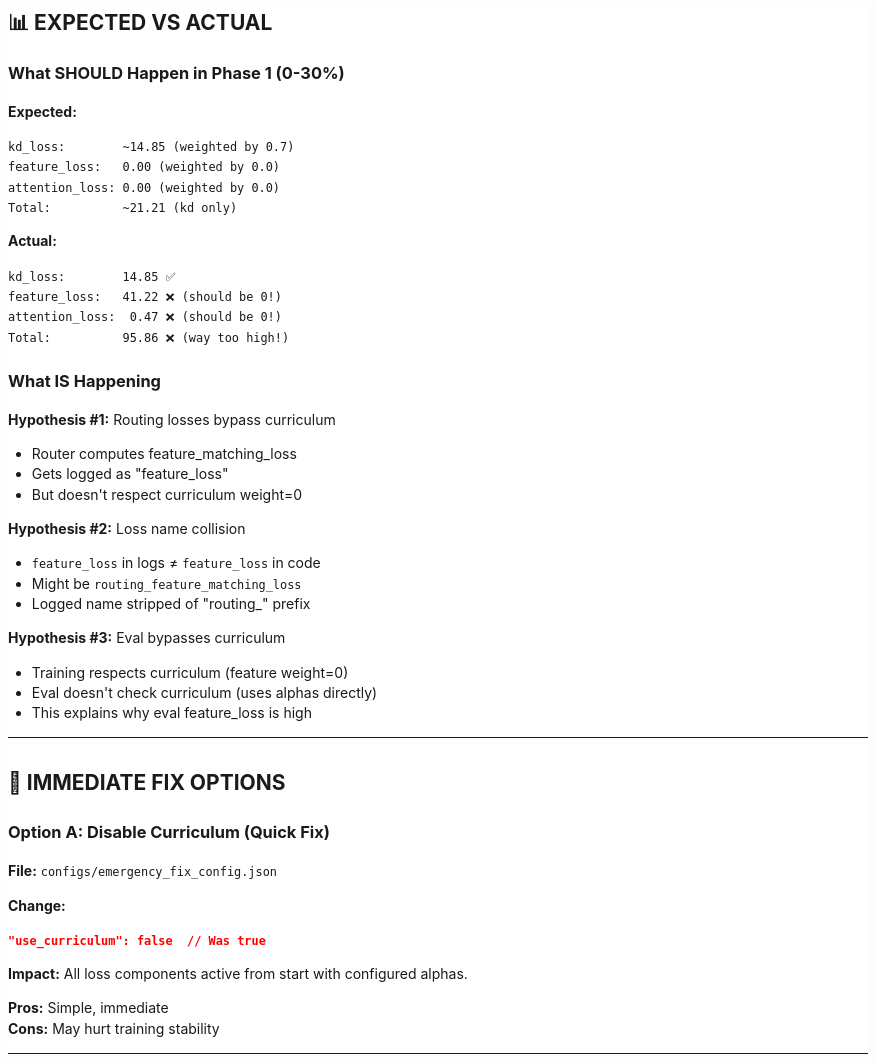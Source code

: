 
## 📊 EXPECTED VS ACTUAL

### What SHOULD Happen in Phase 1 (0-30%)

**Expected:**
```
kd_loss:        ~14.85 (weighted by 0.7)
feature_loss:   0.00 (weighted by 0.0)
attention_loss: 0.00 (weighted by 0.0)
Total:          ~21.21 (kd only)
```

**Actual:**
```
kd_loss:        14.85 ✅
feature_loss:   41.22 ❌ (should be 0!)
attention_loss:  0.47 ❌ (should be 0!)
Total:          95.86 ❌ (way too high!)
```

### What IS Happening

**Hypothesis #1:** Routing losses bypass curriculum
- Router computes feature_matching_loss
- Gets logged as "feature_loss"
- But doesn't respect curriculum weight=0

**Hypothesis #2:** Loss name collision
- `feature_loss` in logs ≠ `feature_loss` in code
- Might be `routing_feature_matching_loss`
- Logged name stripped of "routing_" prefix

**Hypothesis #3:** Eval bypasses curriculum
- Training respects curriculum (feature weight=0)
- Eval doesn't check curriculum (uses alphas directly)
- This explains why eval feature_loss is high

---

## 🔧 IMMEDIATE FIX OPTIONS

### Option A: Disable Curriculum (Quick Fix)

**File:** `configs/emergency_fix_config.json`

**Change:**
```json
"use_curriculum": false  // Was true
```

**Impact:** All loss components active from start with configured alphas.

**Pros:** Simple, immediate  
**Cons:** May hurt training stability

---